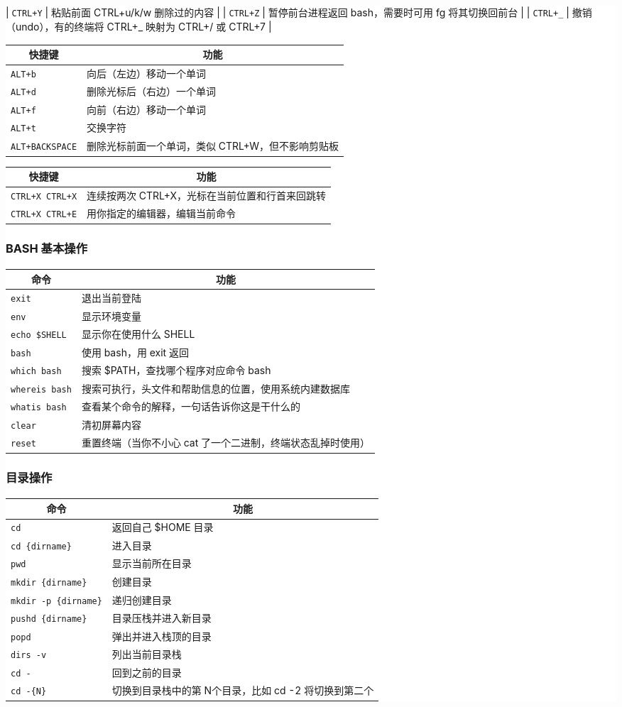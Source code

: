 | `CTRL+Y` | 粘贴前面 CTRL+u/k/w 删除过的内容                         |
| `CTRL+Z` | 暂停前台进程返回 bash，需要时可用 fg 将其切换回前台      |
| `CTRL+_` | 撤销（undo），有的终端将 CTRL+_ 映射为 CTRL+/ 或 CTRL+7  |

| 快捷键          | 功能                                              |
| --------------- | ------------------------------------------------- |
| `ALT+b`         | 向后（左边）移动一个单词                          |
| `ALT+d`         | 删除光标后（右边）一个单词                        |
| `ALT+f`         | 向前（右边）移动一个单词                          |
| `ALT+t`         | 交换字符                                          |
| `ALT+BACKSPACE` | 删除光标前面一个单词，类似 CTRL+W，但不影响剪贴板 |

| 快捷键          | 功能                                            |
| --------------- | ----------------------------------------------- |
| `CTRL+X CTRL+X` | 连续按两次 CTRL+X，光标在当前位置和行首来回跳转 |
| `CTRL+X CTRL+E` | 用你指定的编辑器，编辑当前命令                  |

### BASH 基本操作

| 命令           | 功能                                                        |
| -------------- | ----------------------------------------------------------- |
| `exit`         | 退出当前登陆                                                |
| `env`          | 显示环境变量                                                |
| `echo $SHELL`  | 显示你在使用什么 SHELL                                      |
| `bash`         | 使用 bash，用 exit 返回                                     |
| `which bash`   | 搜索 $PATH，查找哪个程序对应命令 bash                       |
| `whereis bash` | 搜索可执行，头文件和帮助信息的位置，使用系统内建数据库      |
| `whatis bash`  | 查看某个命令的解释，一句话告诉你这是干什么的                |
| `clear`        | 清初屏幕内容                                                |
| `reset`        | 重置终端（当你不小心 cat 了一个二进制，终端状态乱掉时使用） |

### 目录操作

| 命令                 | 功能                                                  |
| -------------------- | ----------------------------------------------------- |
| `cd`                 | 返回自己 $HOME 目录                                   |
| `cd {dirname}`       | 进入目录                                              |
| `pwd`                | 显示当前所在目录                                      |
| `mkdir {dirname}`    | 创建目录                                              |
| `mkdir -p {dirname}` | 递归创建目录                                          |
| `pushd {dirname}`    | 目录压栈并进入新目录                                  |
| `popd`               | 弹出并进入栈顶的目录                                  |
| `dirs -v`            | 列出当前目录栈                                        |
| `cd -`               | 回到之前的目录                                        |
| `cd -{N}`            | 切换到目录栈中的第 N个目录，比如 cd -2 将切换到第二个 |